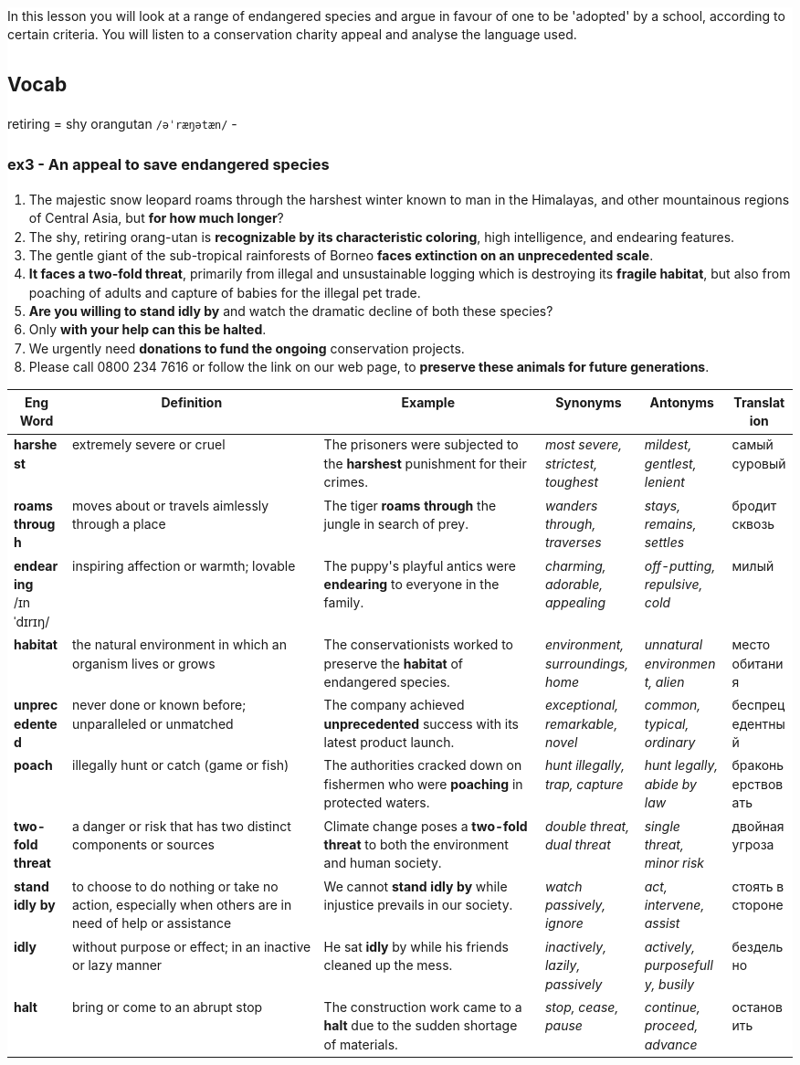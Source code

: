 
In this lesson you will look at a range of endangered species and argue in favour of one to be 'adopted' by a school, according to certain criteria. You will listen to a conservation charity appeal and analyse the language used.

## Vocab 

retiring  = shy
orangutan `/əˈræŋətæn/` - 

### ex3 - An appeal to save endangered species

1. The majestic snow leopard roams through the harshest winter known to man in the Himalayas, and other mountainous regions of Central Asia, but **for how much longer**?
2. The shy, retiring orang-utan is **recognizable by its characteristic coloring**, high intelligence, and endearing features.
3. The gentle giant of the sub-tropical rainforests of Borneo **faces extinction on an unprecedented scale**.
4. **It faces a two-fold threat**, primarily from illegal and unsustainable logging which is destroying its **fragile habitat**, but also from poaching of adults and capture of babies for the illegal pet trade.
5. **Are you willing to stand idly by** and watch the dramatic decline of both these species?
6. Only **with your help can this be halted**.
7. We urgently need **donations to fund the ongoing** conservation projects.
8. Please call 0800 234 7616 or follow the link on our web page, to **preserve these animals for future generations**.

| **Eng Word**                | **Definition**                                                                                      | **Example**                                                                                                                                     | **Synonyms**                       | **Antonyms**                     | **Translation**   |
| --------------------------- | --------------------------------------------------------------------------------------------------- | ----------------------------------------------------------------------------------------------------------------------------------------------- | ---------------------------------- | -------------------------------- | ----------------- |
| **harshest**                | extremely severe or cruel                                                                           | The prisoners were subjected to the **harshest** punishment for their crimes.                                                                   | _most severe, strictest, toughest_ | _mildest, gentlest, lenient_     | самый суровый     |
| **roams through**           | moves about or travels aimlessly through a place                                                    | The tiger **roams through** the jungle in search of prey.                                                                                       | _wanders through, traverses_       | _stays, remains, settles_        | бродит сквозь     |
| **endearing**<br>/ɪnˈdɪrɪŋ/ | inspiring affection or warmth; lovable                                                              | The puppy's playful antics were **endearing** to everyone in the family.                                                                        | _charming, adorable, appealing_    | _off-putting, repulsive, cold_   | милый             |
| **habitat**                 | the natural environment in which an organism lives or grows                                         | The conservationists worked to preserve the **habitat** of endangered species.                                                                  | _environment, surroundings, home_  | _unnatural environment, alien_   | место обитания    |
| **unprecedented**           | never done or known before; unparalleled or unmatched                                               | The company achieved **unprecedented** success with its latest product launch.                                                                  | _exceptional, remarkable, novel_   | _common, typical, ordinary_      | беспрецедентный   |
| **poach**                   | illegally hunt or catch (game or fish)                                                              | The authorities cracked down on fishermen who were **poaching** in protected waters.                                                            | _hunt illegally, trap, capture_    | _hunt legally, abide by law_     | браконьерствовать |
| **two-fold threat**         | a danger or risk that has two distinct components or sources                                        | Climate change poses a **two-fold threat** to both the environment and human society.                                                           | _double threat, dual threat_       | _single threat, minor risk_      | двойная угроза    |
| **stand idly by**           | to choose to do nothing or take no action, especially when others are in need of help or assistance | We cannot **stand idly by** while injustice prevails in our society.                                                                            | _watch passively, ignore_          | _act, intervene, assist_         | стоять в стороне  |
| **idly**                    | without purpose or effect; in an inactive or lazy manner                                            | He sat **idly** by while his friends cleaned up the mess.                                                                                       | _inactively, lazily, passively_    | _actively, purposefully, busily_ | бездельно         |
| **halt**                    | bring or come to an abrupt stop                                                                     | The construction work came to a **halt** due to the sudden shortage of materials.                                                               | _stop, cease, pause_               | _continue, proceed, advance_     | остановить        |